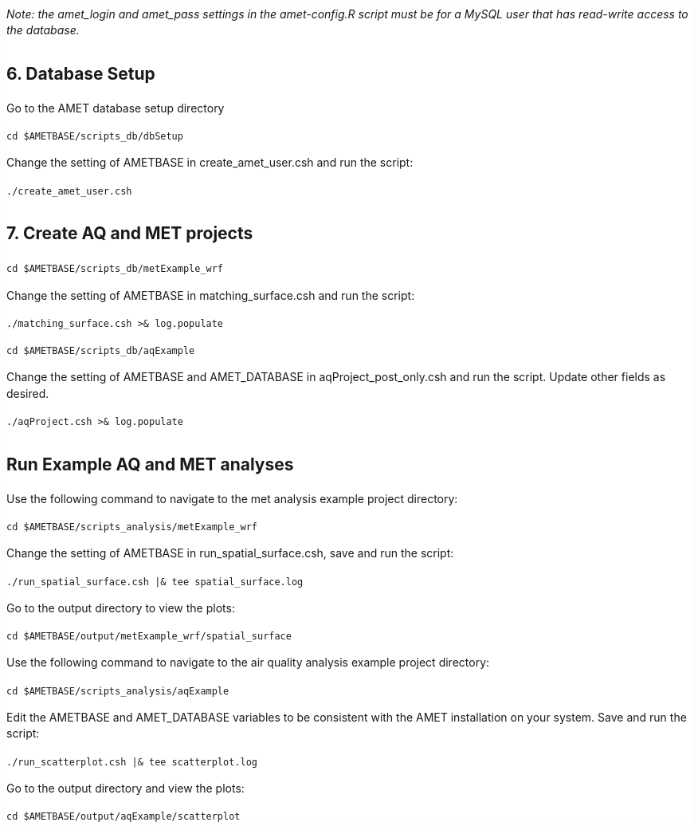 *Note: the amet_login and amet_pass settings in the amet-config.R script must be for a MySQL user that has read-write access to the database.*

## 6. Database Setup

Go to the AMET database setup directory

```
cd $AMETBASE/scripts_db/dbSetup
```
Change the setting of AMETBASE in create_amet_user.csh and run the script:

```
./create_amet_user.csh
```

## 7. Create AQ and MET projects

```
cd $AMETBASE/scripts_db/metExample_wrf
```
Change the setting of AMETBASE in matching_surface.csh and run the script:

```
./matching_surface.csh >& log.populate
```
```
cd $AMETBASE/scripts_db/aqExample
```
Change the setting of AMETBASE and AMET\_DATABASE in aqProject_post_only.csh and run the script. Update other fields as desired.

```
./aqProject.csh >& log.populate
```

## Run Example AQ and MET analyses
Use the following command to navigate to the met analysis example project directory:

```
cd $AMETBASE/scripts_analysis/metExample_wrf
```
Change the setting of AMETBASE in run_spatial_surface.csh, save and run the script:

```
./run_spatial_surface.csh |& tee spatial_surface.log
```

Go to the output directory to view the plots:

```
cd $AMETBASE/output/metExample_wrf/spatial_surface
```

Use the following command to navigate to the air quality analysis example project directory:

```
cd $AMETBASE/scripts_analysis/aqExample
```
Edit the AMETBASE and AMET\_DATABASE variables to be consistent with the AMET installation on your system. Save and run the script:

```
./run_scatterplot.csh |& tee scatterplot.log
```

Go to the output directory and view the
plots:

```
cd $AMETBASE/output/aqExample/scatterplot
```
